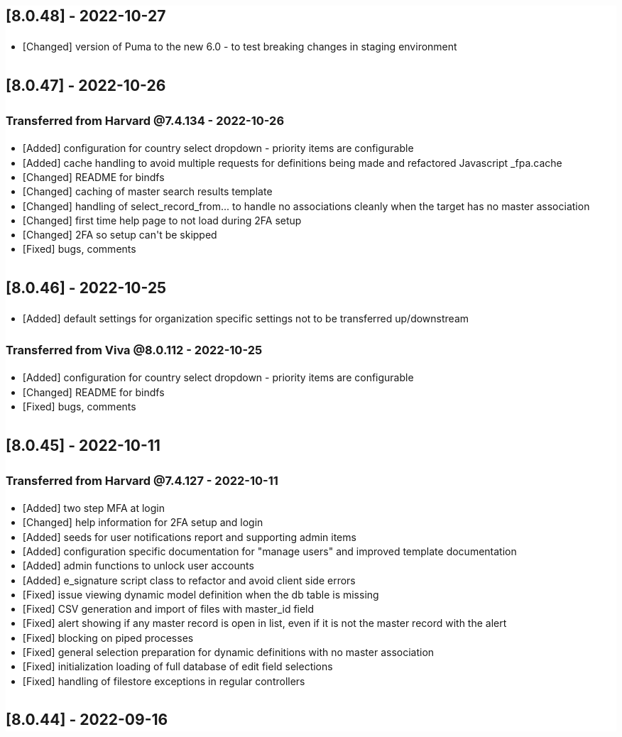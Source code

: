## [8.0.48] - 2022-10-27

- [Changed] version of Puma to the new 6.0 - to test breaking changes in staging environment

## [8.0.47] - 2022-10-26

### Transferred from Harvard @7.4.134 - 2022-10-26

- [Added] configuration for country select dropdown - priority items are configurable
- [Added] cache handling to avoid multiple requests for definitions being made and refactored Javascript \_fpa.cache
- [Changed] README for bindfs
- [Changed] caching of master search results template
- [Changed] handling of select_record_from... to handle no associations cleanly when the target has no master association
- [Changed] first time help page to not load during 2FA setup
- [Changed] 2FA so setup can't be skipped
- [Fixed] bugs, comments

## [8.0.46] - 2022-10-25

- [Added] default settings for organization specific settings not to be transferred up/downstream

### Transferred from Viva @8.0.112 - 2022-10-25

- [Added] configuration for country select dropdown - priority items are configurable
- [Changed] README for bindfs
- [Fixed] bugs, comments

## [8.0.45] - 2022-10-11

### Transferred from Harvard @7.4.127 - 2022-10-11

- [Added] two step MFA at login
- [Changed] help information for 2FA setup and login
- [Added] seeds for user notifications report and supporting admin items
- [Added] configuration specific documentation for "manage users" and improved template documentation
- [Added] admin functions to unlock user accounts
- [Added] e_signature script class to refactor and avoid client side errors
- [Fixed] issue viewing dynamic model definition when the db table is missing
- [Fixed] CSV generation and import of files with master_id field
- [Fixed] alert showing if any master record is open in list, even if it is not the master record with the alert
- [Fixed] blocking on piped processes
- [Fixed] general selection preparation for dynamic definitions with no master association
- [Fixed] initialization loading of full database of edit field selections
- [Fixed] handling of filestore exceptions in regular controllers

## [8.0.44] - 2022-09-16
